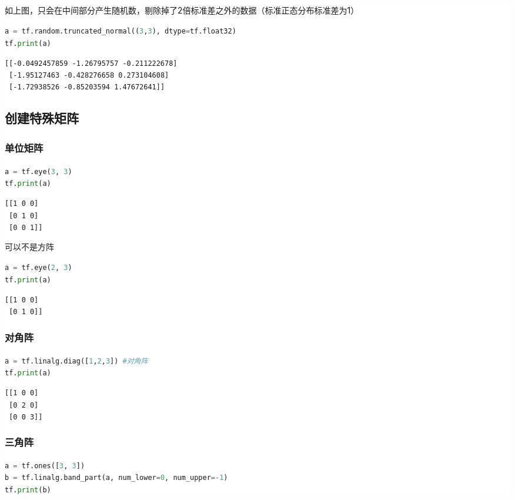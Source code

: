 如上图，只会在中间部分产生随机数，剔除掉了2倍标准差之外的数据（标准正态分布标准差为1）

```python
a = tf.random.truncated_normal((3,3), dtype=tf.float32)
tf.print(a)
```

```
[[-0.0492457859 -1.26795757 -0.211222678]
 [-1.95127463 -0.428276658 0.273104608]
 [-1.72938526 -0.85203594 1.47672641]]
```

## 创建特殊矩阵

### 单位矩阵

```python
a = tf.eye(3, 3)
tf.print(a)
```

```
[[1 0 0]
 [0 1 0]
 [0 0 1]]
```

可以不是方阵

```python
a = tf.eye(2, 3)
tf.print(a)
```

```
[[1 0 0]
 [0 1 0]]
```

### 对角阵

```python
a = tf.linalg.diag([1,2,3]) #对角阵
tf.print(a)
```

```
[[1 0 0]
 [0 2 0]
 [0 0 3]]
```

### 三角阵

```python
a = tf.ones([3, 3])
b = tf.linalg.band_part(a, num_lower=0, num_upper=-1)
tf.print(b)
```
